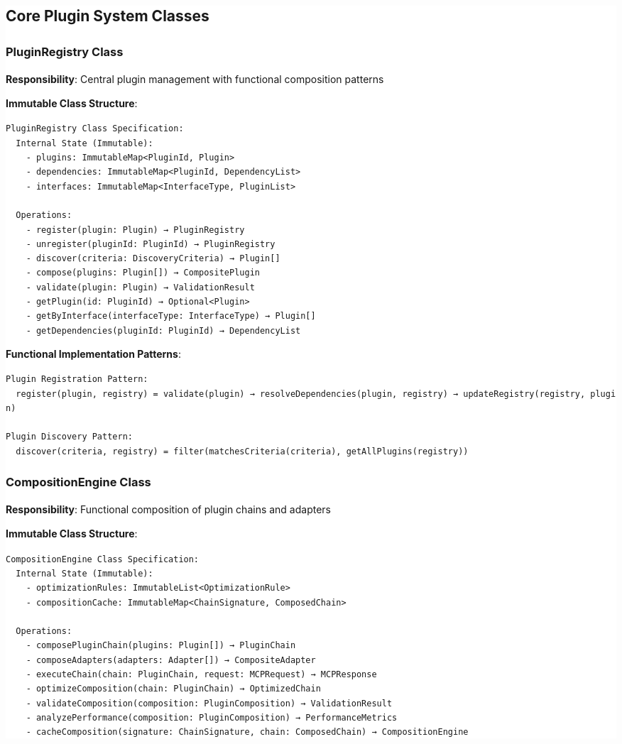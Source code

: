 ## Core Plugin System Classes

### PluginRegistry Class

**Responsibility**: Central plugin management with functional composition patterns

**Immutable Class Structure**:
```
PluginRegistry Class Specification:
  Internal State (Immutable):
    - plugins: ImmutableMap<PluginId, Plugin>
    - dependencies: ImmutableMap<PluginId, DependencyList>
    - interfaces: ImmutableMap<InterfaceType, PluginList>
  
  Operations:
    - register(plugin: Plugin) → PluginRegistry
    - unregister(pluginId: PluginId) → PluginRegistry
    - discover(criteria: DiscoveryCriteria) → Plugin[]
    - compose(plugins: Plugin[]) → CompositePlugin
    - validate(plugin: Plugin) → ValidationResult
    - getPlugin(id: PluginId) → Optional<Plugin>
    - getByInterface(interfaceType: InterfaceType) → Plugin[]
    - getDependencies(pluginId: PluginId) → DependencyList
```

**Functional Implementation Patterns**:
```
Plugin Registration Pattern:
  register(plugin, registry) = validate(plugin) → resolveDependencies(plugin, registry) → updateRegistry(registry, plugin)

Plugin Discovery Pattern:
  discover(criteria, registry) = filter(matchesCriteria(criteria), getAllPlugins(registry))
```

### CompositionEngine Class

**Responsibility**: Functional composition of plugin chains and adapters

**Immutable Class Structure**:
```
CompositionEngine Class Specification:
  Internal State (Immutable):
    - optimizationRules: ImmutableList<OptimizationRule>
    - compositionCache: ImmutableMap<ChainSignature, ComposedChain>
  
  Operations:
    - composePluginChain(plugins: Plugin[]) → PluginChain
    - composeAdapters(adapters: Adapter[]) → CompositeAdapter
    - executeChain(chain: PluginChain, request: MCPRequest) → MCPResponse
    - optimizeComposition(chain: PluginChain) → OptimizedChain
    - validateComposition(composition: PluginComposition) → ValidationResult
    - analyzePerformance(composition: PluginComposition) → PerformanceMetrics
    - cacheComposition(signature: ChainSignature, chain: ComposedChain) → CompositionEngine
```
